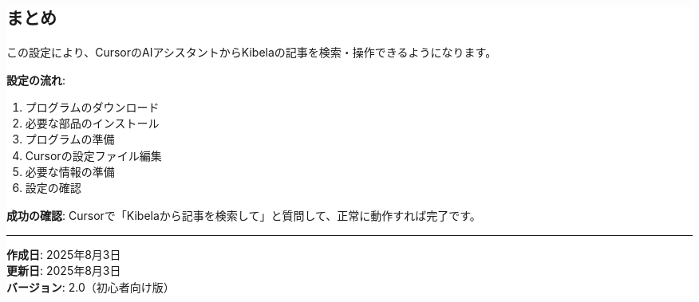 ## まとめ

この設定により、CursorのAIアシスタントからKibelaの記事を検索・操作できるようになります。

**設定の流れ**:
1. プログラムのダウンロード
2. 必要な部品のインストール
3. プログラムの準備
4. Cursorの設定ファイル編集
5. 必要な情報の準備
6. 設定の確認

**成功の確認**: Cursorで「Kibelaから記事を検索して」と質問して、正常に動作すれば完了です。

---

**作成日**: 2025年8月3日  
**更新日**: 2025年8月3日  
**バージョン**: 2.0（初心者向け版） 